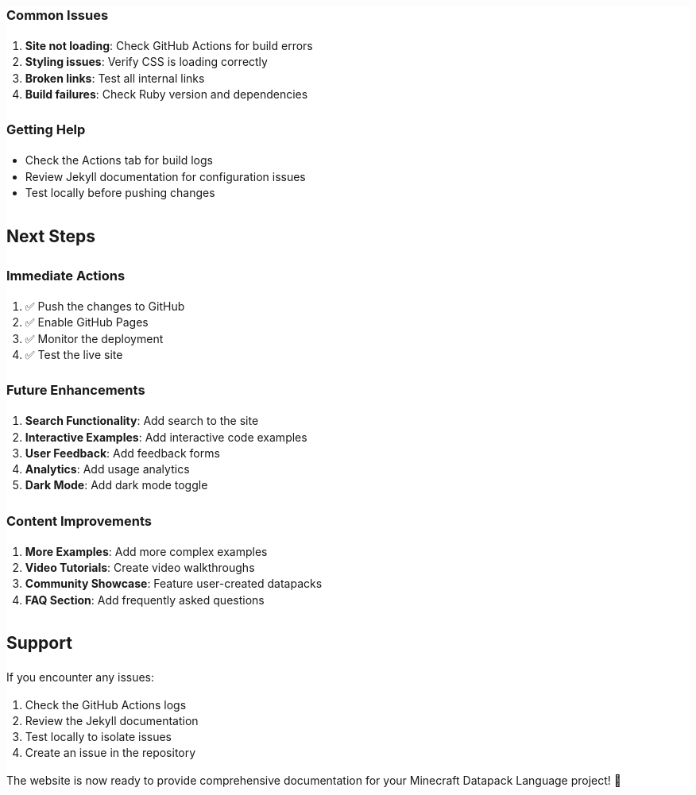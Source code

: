 ### Common Issues

1. **Site not loading**: Check GitHub Actions for build errors
2. **Styling issues**: Verify CSS is loading correctly
3. **Broken links**: Test all internal links
4. **Build failures**: Check Ruby version and dependencies

### Getting Help

- Check the Actions tab for build logs
- Review Jekyll documentation for configuration issues
- Test locally before pushing changes

## Next Steps

### Immediate Actions

1. ✅ Push the changes to GitHub
2. ✅ Enable GitHub Pages
3. ✅ Monitor the deployment
4. ✅ Test the live site

### Future Enhancements

1. **Search Functionality**: Add search to the site
2. **Interactive Examples**: Add interactive code examples
3. **User Feedback**: Add feedback forms
4. **Analytics**: Add usage analytics
5. **Dark Mode**: Add dark mode toggle

### Content Improvements

1. **More Examples**: Add more complex examples
2. **Video Tutorials**: Create video walkthroughs
3. **Community Showcase**: Feature user-created datapacks
4. **FAQ Section**: Add frequently asked questions

## Support

If you encounter any issues:

1. Check the GitHub Actions logs
2. Review the Jekyll documentation
3. Test locally to isolate issues
4. Create an issue in the repository

The website is now ready to provide comprehensive documentation for your Minecraft Datapack Language project! 🎉
